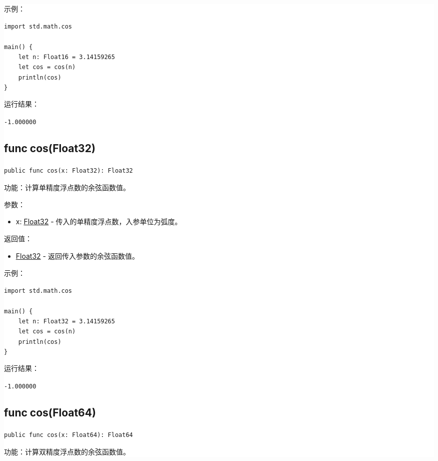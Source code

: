 示例：

```cangjie
import std.math.cos

main() {
    let n: Float16 = 3.14159265
    let cos = cos(n)
    println(cos)
}
```

运行结果：

```text
-1.000000
```

## func cos(Float32)

```cangjie
public func cos(x: Float32): Float32
```

功能：计算单精度浮点数的余弦函数值。

参数：

- x: [Float32](../../core/core_package_api/core_package_intrinsics.md#float32) - 传入的单精度浮点数，入参单位为弧度。

返回值：

- [Float32](../../core/core_package_api/core_package_intrinsics.md#float32) - 返回传入参数的余弦函数值。

示例：

```cangjie
import std.math.cos

main() {
    let n: Float32 = 3.14159265
    let cos = cos(n)
    println(cos)
}
```

运行结果：

```text
-1.000000
```

## func cos(Float64)

```cangjie
public func cos(x: Float64): Float64
```

功能：计算双精度浮点数的余弦函数值。
